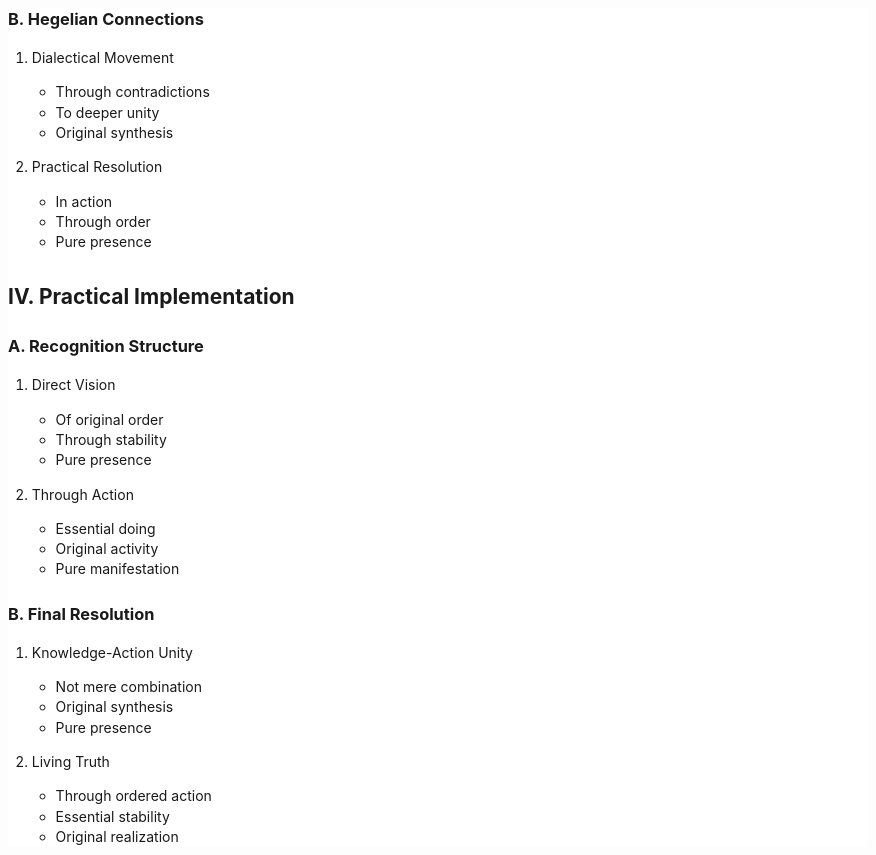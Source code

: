 ### B. Hegelian Connections
1. Dialectical Movement
   - Through contradictions
   - To deeper unity
   - Original synthesis

2. Practical Resolution
   - In action
   - Through order
   - Pure presence

## IV. Practical Implementation

### A. Recognition Structure
1. Direct Vision
   - Of original order
   - Through stability
   - Pure presence

2. Through Action
   - Essential doing
   - Original activity
   - Pure manifestation

### B. Final Resolution
1. Knowledge-Action Unity
   - Not mere combination
   - Original synthesis
   - Pure presence

2. Living Truth
   - Through ordered action
   - Essential stability
   - Original realization
